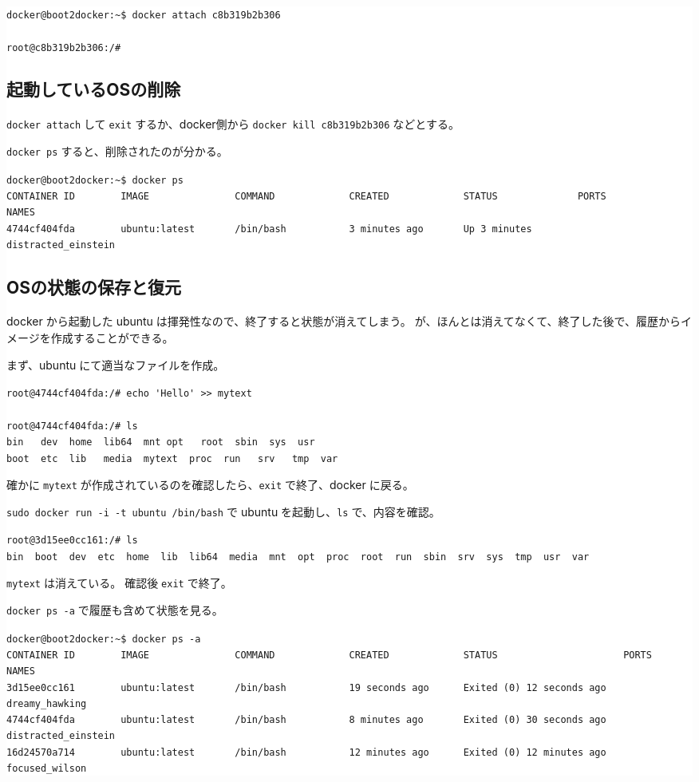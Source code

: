 ```
docker@boot2docker:~$ docker attach c8b319b2b306

root@c8b319b2b306:/# 
```

## 起動しているOSの削除

``docker attach`` して ``exit`` するか、docker側から ``docker kill c8b319b2b306`` などとする。

``docker ps`` すると、削除されたのが分かる。

```
docker@boot2docker:~$ docker ps
CONTAINER ID        IMAGE               COMMAND             CREATED             STATUS              PORTS               NAMES
4744cf404fda        ubuntu:latest       /bin/bash           3 minutes ago       Up 3 minutes                            distracted_einstein   
```

## OSの状態の保存と復元

docker から起動した ubuntu は揮発性なので、終了すると状態が消えてしまう。
が、ほんとは消えてなくて、終了した後で、履歴からイメージを作成することができる。

まず、ubuntu にて適当なファイルを作成。

```
root@4744cf404fda:/# echo 'Hello' >> mytext

root@4744cf404fda:/# ls
bin   dev  home  lib64	mnt	opt   root  sbin  sys  usr
boot  etc  lib	 media	mytext	proc  run   srv   tmp  var
```

確かに ``mytext`` が作成されているのを確認したら、``exit`` で終了、docker に戻る。

``sudo docker run -i -t ubuntu /bin/bash`` で ubuntu を起動し、``ls`` で、内容を確認。

```
root@3d15ee0cc161:/# ls
bin  boot  dev	etc  home  lib	lib64  media  mnt  opt	proc  root  run  sbin  srv  sys  tmp  usr  var
```

``mytext`` は消えている。
確認後 ``exit`` で終了。

``docker ps -a`` で履歴も含めて状態を見る。

```
docker@boot2docker:~$ docker ps -a
CONTAINER ID        IMAGE               COMMAND             CREATED             STATUS                      PORTS               NAMES
3d15ee0cc161        ubuntu:latest       /bin/bash           19 seconds ago      Exited (0) 12 seconds ago                       dreamy_hawking        
4744cf404fda        ubuntu:latest       /bin/bash           8 minutes ago       Exited (0) 30 seconds ago                       distracted_einstein   
16d24570a714        ubuntu:latest       /bin/bash           12 minutes ago      Exited (0) 12 minutes ago                       focused_wilson        
```
